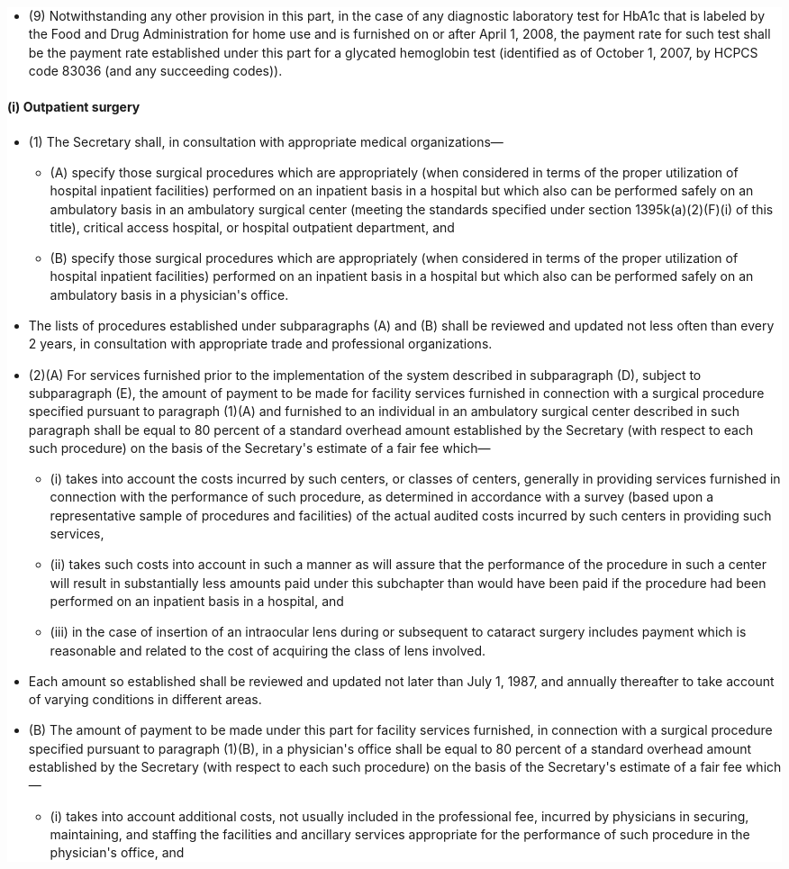 
* (9) Notwithstanding any other provision in this part, in the case of any diagnostic laboratory test for HbA1c that is labeled by the Food and Drug Administration for home use and is furnished on or after April 1, 2008, the payment rate for such test shall be the payment rate established under this part for a glycated hemoglobin test (identified as of October 1, 2007, by HCPCS code 83036 (and any succeeding codes)).

#### (i) Outpatient surgery
* (1) The Secretary shall, in consultation with appropriate medical organizations—

  * (A) specify those surgical procedures which are appropriately (when considered in terms of the proper utilization of hospital inpatient facilities) performed on an inpatient basis in a hospital but which also can be performed safely on an ambulatory basis in an ambulatory surgical center (meeting the standards specified under section 1395k(a)(2)(F)(i) of this title), critical access hospital, or hospital outpatient department, and

  * (B) specify those surgical procedures which are appropriately (when considered in terms of the proper utilization of hospital inpatient facilities) performed on an inpatient basis in a hospital but which also can be performed safely on an ambulatory basis in a physician's office.


* The lists of procedures established under subparagraphs (A) and (B) shall be reviewed and updated not less often than every 2 years, in consultation with appropriate trade and professional organizations.

* (2)(A) For services furnished prior to the implementation of the system described in subparagraph (D), subject to subparagraph (E), the amount of payment to be made for facility services furnished in connection with a surgical procedure specified pursuant to paragraph (1)(A) and furnished to an individual in an ambulatory surgical center described in such paragraph shall be equal to 80 percent of a standard overhead amount established by the Secretary (with respect to each such procedure) on the basis of the Secretary's estimate of a fair fee which—

  * (i) takes into account the costs incurred by such centers, or classes of centers, generally in providing services furnished in connection with the performance of such procedure, as determined in accordance with a survey (based upon a representative sample of procedures and facilities) of the actual audited costs incurred by such centers in providing such services,

  * (ii) takes such costs into account in such a manner as will assure that the performance of the procedure in such a center will result in substantially less amounts paid under this subchapter than would have been paid if the procedure had been performed on an inpatient basis in a hospital, and

  * (iii) in the case of insertion of an intraocular lens during or subsequent to cataract surgery includes payment which is reasonable and related to the cost of acquiring the class of lens involved.


* Each amount so established shall be reviewed and updated not later than July 1, 1987, and annually thereafter to take account of varying conditions in different areas.

* (B) The amount of payment to be made under this part for facility services furnished, in connection with a surgical procedure specified pursuant to paragraph (1)(B), in a physician's office shall be equal to 80 percent of a standard overhead amount established by the Secretary (with respect to each such procedure) on the basis of the Secretary's estimate of a fair fee which—

  * (i) takes into account additional costs, not usually included in the professional fee, incurred by physicians in securing, maintaining, and staffing the facilities and ancillary services appropriate for the performance of such procedure in the physician's office, and
